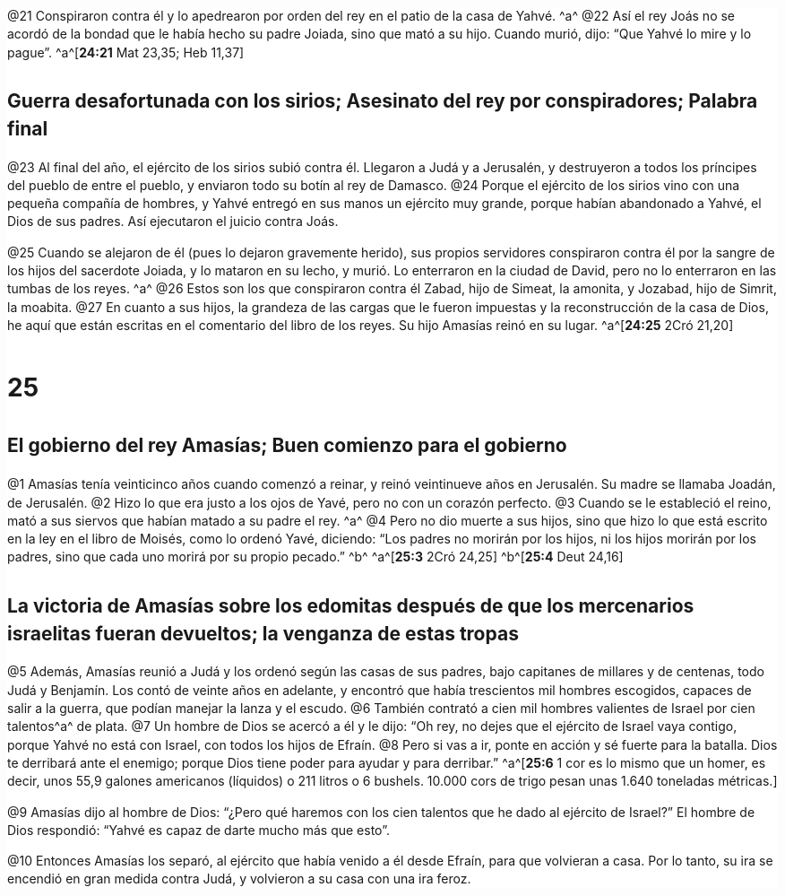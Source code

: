 @21 Conspiraron contra él y lo apedrearon por orden del rey en el patio de la casa de Yahvé. ^a^ @22 Así el rey Joás no se acordó de la bondad que le había hecho su padre Joiada, sino que mató a su hijo. Cuando murió, dijo: “Que Yahvé lo mire y lo pague”.
^a^[**24:21** Mat 23,35; Heb 11,37]

## Guerra desafortunada con los sirios; Asesinato del rey por conspiradores; Palabra final
@23 Al final del año, el ejército de los sirios subió contra él. Llegaron a Judá y a Jerusalén, y destruyeron a todos los príncipes del pueblo de entre el pueblo, y enviaron todo su botín al rey de Damasco. @24 Porque el ejército de los sirios vino con una pequeña compañía de hombres, y Yahvé entregó en sus manos un ejército muy grande, porque habían abandonado a Yahvé, el Dios de sus padres. Así ejecutaron el juicio contra Joás.

@25 Cuando se alejaron de él (pues lo dejaron gravemente herido), sus propios servidores conspiraron contra él por la sangre de los hijos del sacerdote Joiada, y lo mataron en su lecho, y murió. Lo enterraron en la ciudad de David, pero no lo enterraron en las tumbas de los reyes. ^a^ @26 Estos son los que conspiraron contra él Zabad, hijo de Simeat, la amonita, y Jozabad, hijo de Simrit, la moabita. @27 En cuanto a sus hijos, la grandeza de las cargas que le fueron impuestas y la reconstrucción de la casa de Dios, he aquí que están escritas en el comentario del libro de los reyes. Su hijo Amasías reinó en su lugar.
^a^[**24:25** 2Cró 21,20]

# 25
## El gobierno del rey Amasías; Buen comienzo para el gobierno
@1 Amasías tenía veinticinco años cuando comenzó a reinar, y reinó veintinueve años en Jerusalén. Su madre se llamaba Joadán, de Jerusalén. @2 Hizo lo que era justo a los ojos de Yavé, pero no con un corazón perfecto. @3 Cuando se le estableció el reino, mató a sus siervos que habían matado a su padre el rey. ^a^ @4 Pero no dio muerte a sus hijos, sino que hizo lo que está escrito en la ley en el libro de Moisés, como lo ordenó Yavé, diciendo: “Los padres no morirán por los hijos, ni los hijos morirán por los padres, sino que cada uno morirá por su propio pecado.” ^b^
^a^[**25:3** 2Cró 24,25] ^b^[**25:4** Deut 24,16]

## La victoria de Amasías sobre los edomitas después de que los mercenarios israelitas fueran devueltos; la venganza de estas tropas
@5 Además, Amasías reunió a Judá y los ordenó según las casas de sus padres, bajo capitanes de millares y de centenas, todo Judá y Benjamín. Los contó de veinte años en adelante, y encontró que había trescientos mil hombres escogidos, capaces de salir a la guerra, que podían manejar la lanza y el escudo. @6 También contrató a cien mil hombres valientes de Israel por cien talentos^a^ de plata. @7 Un hombre de Dios se acercó a él y le dijo: “Oh rey, no dejes que el ejército de Israel vaya contigo, porque Yahvé no está con Israel, con todos los hijos de Efraín. @8 Pero si vas a ir, ponte en acción y sé fuerte para la batalla. Dios te derribará ante el enemigo; porque Dios tiene poder para ayudar y para derribar.”
^a^[**25:6** 1 cor es lo mismo que un homer, es decir, unos 55,9 galones americanos (líquidos) o 211 litros o 6 bushels. 10.000 cors de trigo pesan unas 1.640 toneladas métricas.]

@9 Amasías dijo al hombre de Dios: “¿Pero qué haremos con los cien talentos que he dado al ejército de Israel?” El hombre de Dios respondió: “Yahvé es capaz de darte mucho más que esto”.

@10 Entonces Amasías los separó, al ejército que había venido a él desde Efraín, para que volvieran a casa. Por lo tanto, su ira se encendió en gran medida contra Judá, y volvieron a su casa con una ira feroz.

